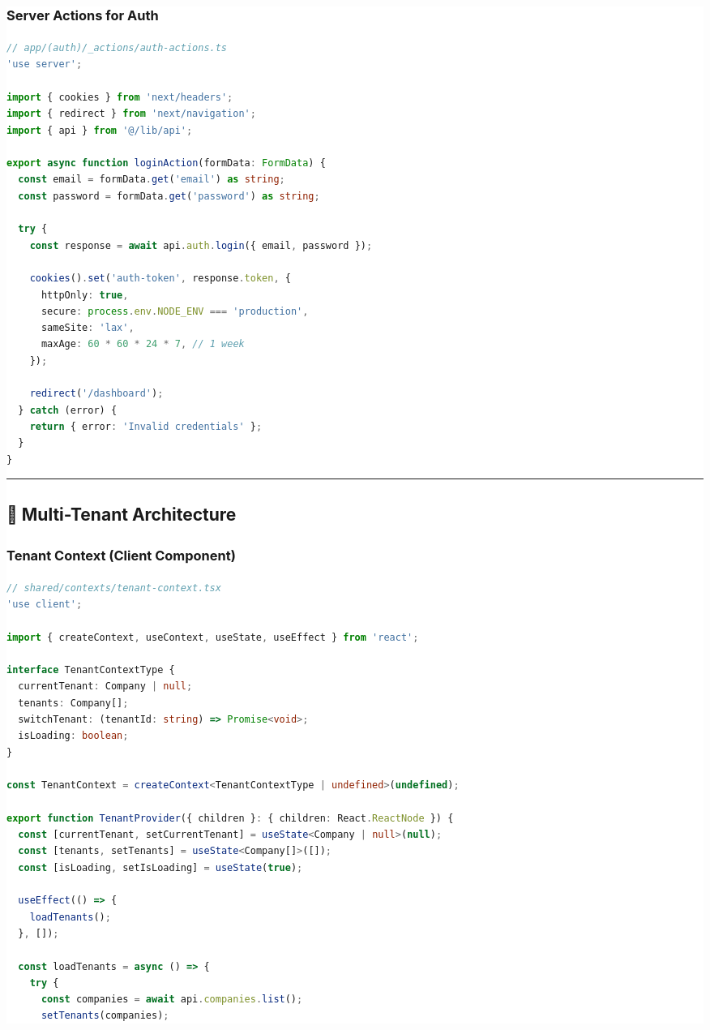 ### Server Actions for Auth
```typescript
// app/(auth)/_actions/auth-actions.ts
'use server';

import { cookies } from 'next/headers';
import { redirect } from 'next/navigation';
import { api } from '@/lib/api';

export async function loginAction(formData: FormData) {
  const email = formData.get('email') as string;
  const password = formData.get('password') as string;

  try {
    const response = await api.auth.login({ email, password });

    cookies().set('auth-token', response.token, {
      httpOnly: true,
      secure: process.env.NODE_ENV === 'production',
      sameSite: 'lax',
      maxAge: 60 * 60 * 24 * 7, // 1 week
    });

    redirect('/dashboard');
  } catch (error) {
    return { error: 'Invalid credentials' };
  }
}
```

---

## 🏢 Multi-Tenant Architecture

### Tenant Context (Client Component)
```typescript
// shared/contexts/tenant-context.tsx
'use client';

import { createContext, useContext, useState, useEffect } from 'react';

interface TenantContextType {
  currentTenant: Company | null;
  tenants: Company[];
  switchTenant: (tenantId: string) => Promise<void>;
  isLoading: boolean;
}

const TenantContext = createContext<TenantContextType | undefined>(undefined);

export function TenantProvider({ children }: { children: React.ReactNode }) {
  const [currentTenant, setCurrentTenant] = useState<Company | null>(null);
  const [tenants, setTenants] = useState<Company[]>([]);
  const [isLoading, setIsLoading] = useState(true);

  useEffect(() => {
    loadTenants();
  }, []);

  const loadTenants = async () => {
    try {
      const companies = await api.companies.list();
      setTenants(companies);
```